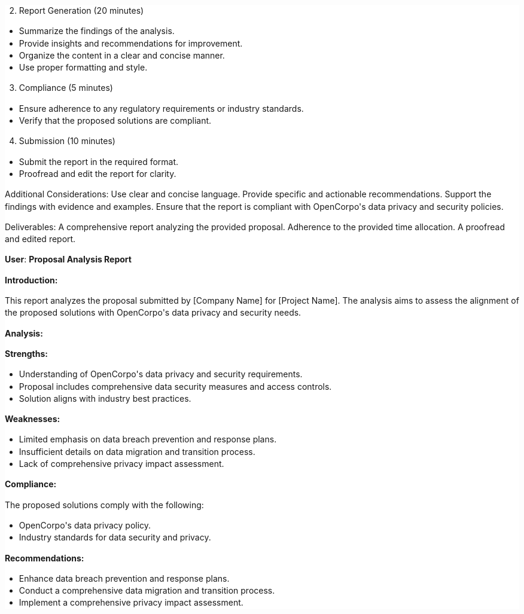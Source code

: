 2. Report Generation (20 minutes)
* Summarize the findings of the analysis.
* Provide insights and recommendations for improvement.
* Organize the content in a clear and concise manner.
* Use proper formatting and style.

3. Compliance (5 minutes)
* Ensure adherence to any regulatory requirements or industry standards.
* Verify that the proposed solutions are compliant.

4. Submission (10 minutes)
* Submit the report in the required format.
* Proofread and edit the report for clarity.

Additional Considerations:
Use clear and concise language.
Provide specific and actionable recommendations.
Support the findings with evidence and examples.
Ensure that the report is compliant with OpenCorpo's data privacy and security policies.

Deliverables:
A comprehensive report analyzing the provided proposal.
Adherence to the provided time allocation.
A proofread and edited report.

**User**: **Proposal Analysis Report**

**Introduction:**

This report analyzes the proposal submitted by [Company Name] for [Project Name]. The analysis aims to assess the alignment of the proposed solutions with OpenCorpo's data privacy and security needs.

**Analysis:**

**Strengths:**

* Understanding of OpenCorpo's data privacy and security requirements.
* Proposal includes comprehensive data security measures and access controls.
* Solution aligns with industry best practices.

**Weaknesses:**

* Limited emphasis on data breach prevention and response plans.
* Insufficient details on data migration and transition process.
* Lack of comprehensive privacy impact assessment.

**Compliance:**

The proposed solutions comply with the following:

* OpenCorpo's data privacy policy.
* Industry standards for data security and privacy.

**Recommendations:**

* Enhance data breach prevention and response plans.
* Conduct a comprehensive data migration and transition process.
* Implement a comprehensive privacy impact assessment.
